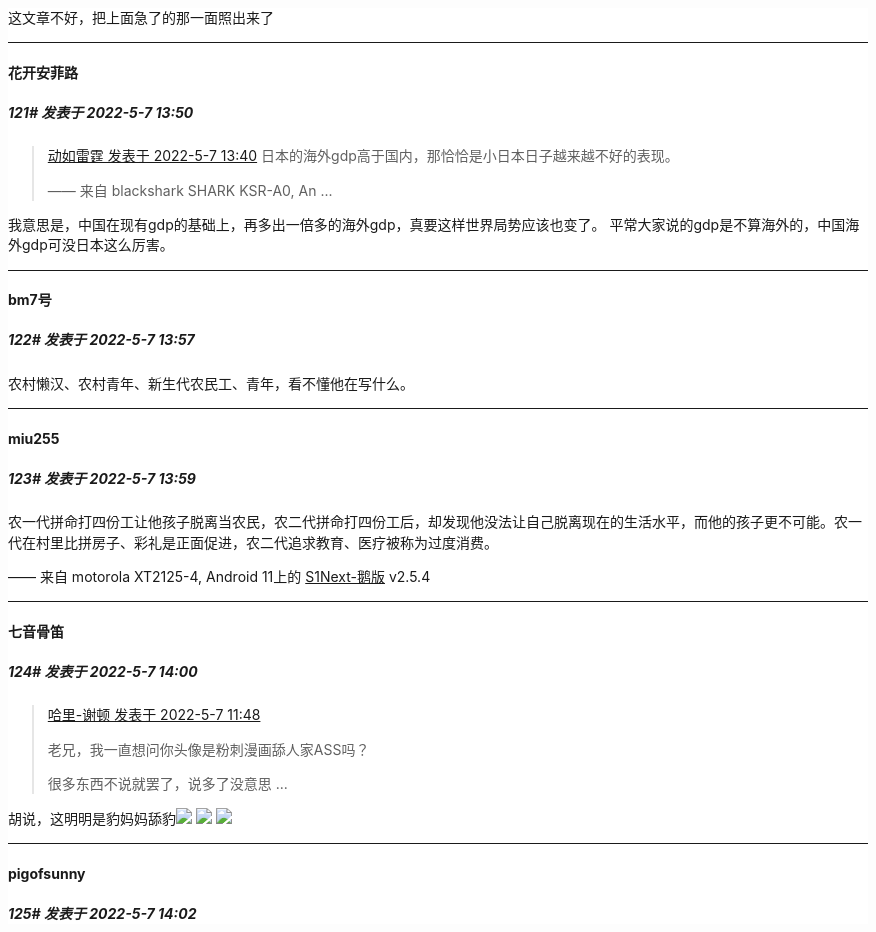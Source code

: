 这文章不好，把上面急了的那一面照出来了



*****

####  花开安菲路  
##### 121#       发表于 2022-5-7 13:50

<blockquote><a href="httphttps://bbs.saraba1st.com/2b/forum.php?mod=redirect&amp;goto=findpost&amp;pid=55725693&amp;ptid=2068253" target="_blank">动如雷霆 发表于 2022-5-7 13:40</a>
日本的海外gdp高于国内，那恰恰是小日本日子越来越不好的表现。

—— 来自 blackshark SHARK KSR-A0, An ...</blockquote>
我意思是，中国在现有gdp的基础上，再多出一倍多的海外gdp，真要这样世界局势应该也变了。
平常大家说的gdp是不算海外的，中国海外gdp可没日本这么厉害。



*****

####  bm7号  
##### 122#       发表于 2022-5-7 13:57

农村懒汉、农村青年、新生代农民工、青年，看不懂他在写什么。

*****

####  miu255  
##### 123#       发表于 2022-5-7 13:59

农一代拼命打四份工让他孩子脱离当农民，农二代拼命打四份工后，却发现他没法让自己脱离现在的生活水平，而他的孩子更不可能。农一代在村里比拼房子、彩礼是正面促进，农二代追求教育、医疗被称为过度消费。

—— 来自 motorola XT2125-4, Android 11上的 [S1Next-鹅版](https://github.com/ykrank/S1-Next/releases) v2.5.4

*****

####  七音骨笛  
##### 124#       发表于 2022-5-7 14:00

<blockquote><a href="httphttps://bbs.saraba1st.com/2b/forum.php?mod=redirect&amp;goto=findpost&amp;pid=55724248&amp;ptid=2068253" target="_blank">哈里-谢顿 发表于 2022-5-7 11:48</a>

老兄，我一直想问你头像是粉刺漫画舔人家ASS吗？

很多东西不说就罢了，说多了没意思 ...</blockquote>
胡说，这明明是豹妈妈舔豹<img src="https://static.saraba1st.com/image/smiley/face2017/210.gif" referrerpolicy="no-referrer">
<img src="https://img2.doubanio.com/view/group_topic/l/public/p245312041.webp" referrerpolicy="no-referrer">
<img src="https://img3.doubanio.com/view/group_topic/l/public/p245312040.webp" referrerpolicy="no-referrer">

*****

####  pigofsunny  
##### 125#       发表于 2022-5-7 14:02
